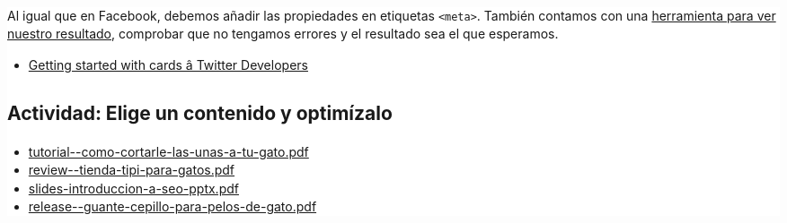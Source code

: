 Al igual que en Facebook, debemos añadir las propiedades en etiquetas `<meta>`. También contamos con una [herramienta para ver nuestro resultado](https://cards-dev.twitter.com/validator), comprobar que no tengamos errores y el resultado sea el que esperamos.

- [Getting started with cards â Twitter Developers](https://developer.twitter.com/en/docs/tweets/optimize-with-cards/guides/getting-started)

## Actividad: Elige un contenido y optimízalo

- [tutorial--como-cortarle-las-unas-a-tu-gato.pdf](https://drive.google.com/file/d/1Gh7HlPCbSiiSutokTsWM9RJkJyFZ9jme/view?usp=sharing)
- [review--tienda-tipi-para-gatos.pdf](https://drive.google.com/file/d/1tmbNsaf1-5V6vZV-QQym4pAeKSWeM96F/view?usp=sharing)
- [slides-introduccion-a-seo-pptx.pdf](https://drive.google.com/file/d/11tKjjIDocgemML-03RXV_ipumpptzMQh/view?usp=sharing)
- [release--guante-cepillo-para-pelos-de-gato.pdf](https://drive.google.com/file/d/1tYkd2EGOnk4U7q6l-Dm9J4ExSTO2ziM3/view?usp=sharing)

